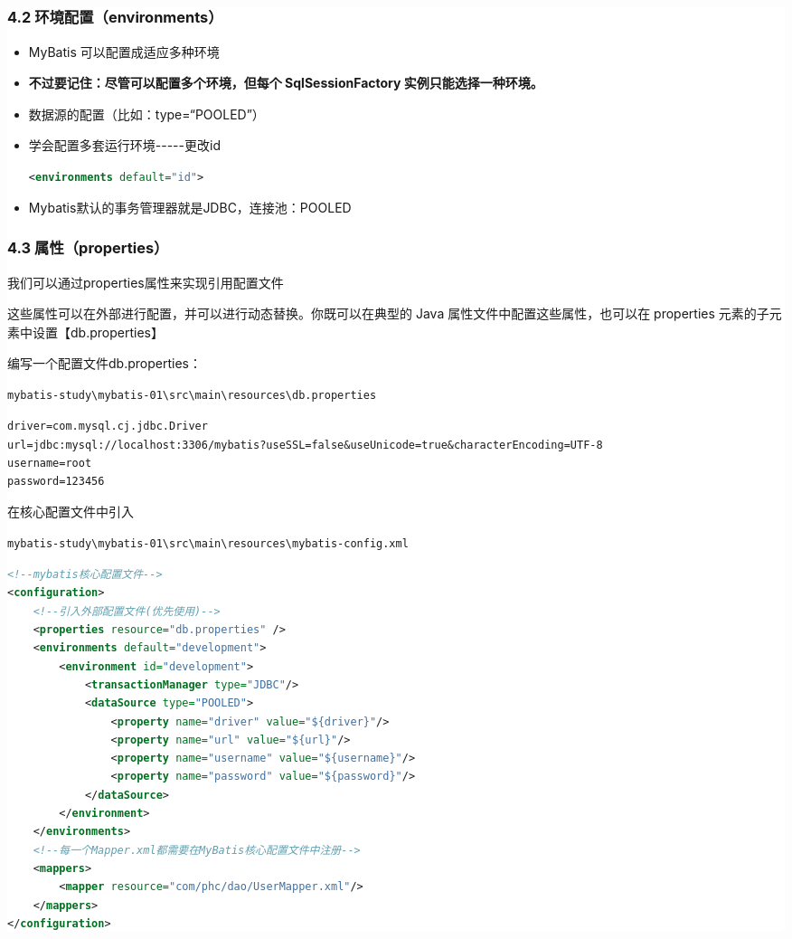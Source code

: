 ### 4.2 环境配置（environments）

- MyBatis 可以配置成适应多种环境

- **不过要记住：尽管可以配置多个环境，但每个 SqlSessionFactory 实例只能选择一种环境。**

- 数据源的配置（比如：type=“POOLED”）

- 学会配置多套运行环境-----更改id

  ```xml
  <environments default="id">
  ```

- Mybatis默认的事务管理器就是JDBC，连接池：POOLED

### 4.3 属性（properties）

我们可以通过properties属性来实现引用配置文件

这些属性可以在外部进行配置，并可以进行动态替换。你既可以在典型的 Java 属性文件中配置这些属性，也可以在 properties 元素的子元素中设置【db.properties】

编写一个配置文件db.properties：

`mybatis-study\mybatis-01\src\main\resources\db.properties`

```properties
driver=com.mysql.cj.jdbc.Driver
url=jdbc:mysql://localhost:3306/mybatis?useSSL=false&useUnicode=true&characterEncoding=UTF-8
username=root
password=123456
```

在核心配置文件中引入

`mybatis-study\mybatis-01\src\main\resources\mybatis-config.xml`

```xml
<!--mybatis核心配置文件-->
<configuration>
    <!--引入外部配置文件(优先使用)-->
    <properties resource="db.properties" />
    <environments default="development">
        <environment id="development">
            <transactionManager type="JDBC"/>
            <dataSource type="POOLED">
                <property name="driver" value="${driver}"/>
                <property name="url" value="${url}"/>
                <property name="username" value="${username}"/>
                <property name="password" value="${password}"/>
            </dataSource>
        </environment>
    </environments>
    <!--每一个Mapper.xml都需要在MyBatis核心配置文件中注册-->
    <mappers>
        <mapper resource="com/phc/dao/UserMapper.xml"/>
    </mappers>
</configuration>
```
